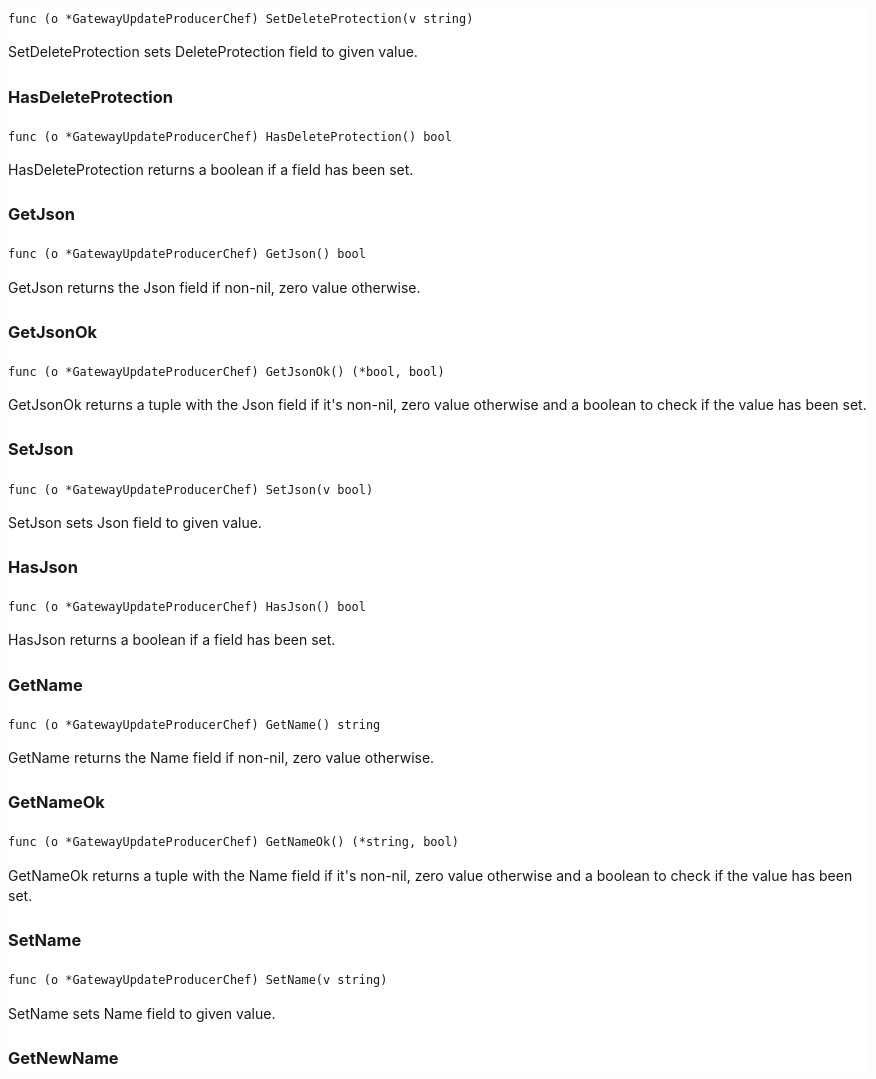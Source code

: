 `func (o *GatewayUpdateProducerChef) SetDeleteProtection(v string)`

SetDeleteProtection sets DeleteProtection field to given value.

### HasDeleteProtection

`func (o *GatewayUpdateProducerChef) HasDeleteProtection() bool`

HasDeleteProtection returns a boolean if a field has been set.

### GetJson

`func (o *GatewayUpdateProducerChef) GetJson() bool`

GetJson returns the Json field if non-nil, zero value otherwise.

### GetJsonOk

`func (o *GatewayUpdateProducerChef) GetJsonOk() (*bool, bool)`

GetJsonOk returns a tuple with the Json field if it's non-nil, zero value otherwise
and a boolean to check if the value has been set.

### SetJson

`func (o *GatewayUpdateProducerChef) SetJson(v bool)`

SetJson sets Json field to given value.

### HasJson

`func (o *GatewayUpdateProducerChef) HasJson() bool`

HasJson returns a boolean if a field has been set.

### GetName

`func (o *GatewayUpdateProducerChef) GetName() string`

GetName returns the Name field if non-nil, zero value otherwise.

### GetNameOk

`func (o *GatewayUpdateProducerChef) GetNameOk() (*string, bool)`

GetNameOk returns a tuple with the Name field if it's non-nil, zero value otherwise
and a boolean to check if the value has been set.

### SetName

`func (o *GatewayUpdateProducerChef) SetName(v string)`

SetName sets Name field to given value.


### GetNewName
